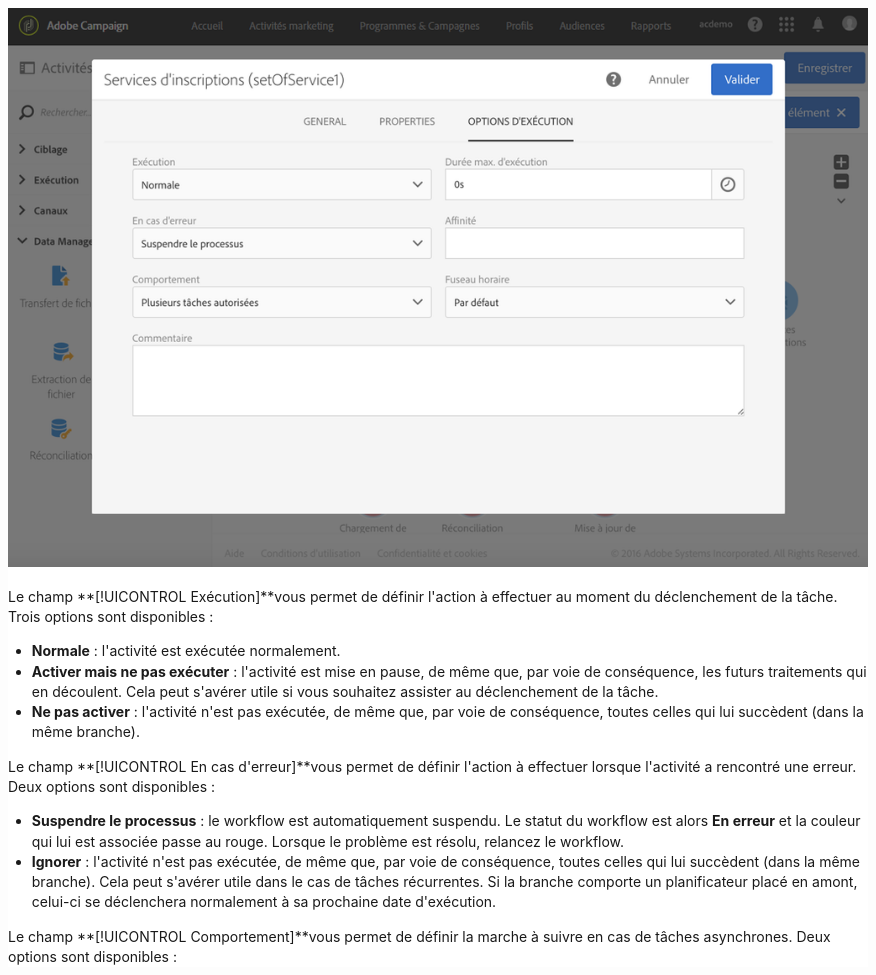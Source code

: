 ![](assets/wkf_advanced_parameters.png)

Le champ **[!UICONTROL Exécution]**vous permet de définir l&#39;action à effectuer au moment du déclenchement de la tâche. Trois options sont disponibles :

* **Normale** : l&#39;activité est exécutée normalement.
* **Activer mais ne pas exécuter** : l&#39;activité est mise en pause, de même que, par voie de conséquence, les futurs traitements qui en découlent. Cela peut s&#39;avérer utile si vous souhaitez assister au déclenchement de la tâche.
* **Ne pas activer** : l&#39;activité n&#39;est pas exécutée, de même que, par voie de conséquence, toutes celles qui lui succèdent (dans la même branche).

Le champ **[!UICONTROL En cas d&#39;erreur]**vous permet de définir l&#39;action à effectuer lorsque l&#39;activité a rencontré une erreur. Deux options sont disponibles :

* **Suspendre le processus** : le workflow est automatiquement suspendu. Le statut du workflow est alors **En erreur** et la couleur qui lui est associée passe au rouge. Lorsque le problème est résolu, relancez le workflow.
* **Ignorer** : l&#39;activité n&#39;est pas exécutée, de même que, par voie de conséquence, toutes celles qui lui succèdent (dans la même branche). Cela peut s&#39;avérer utile dans le cas de tâches récurrentes. Si la branche comporte un planificateur placé en amont, celui-ci se déclenchera normalement à sa prochaine date d&#39;exécution.

Le champ **[!UICONTROL Comportement]**vous permet de définir la marche à suivre en cas de tâches asynchrones. Deux options sont disponibles :
